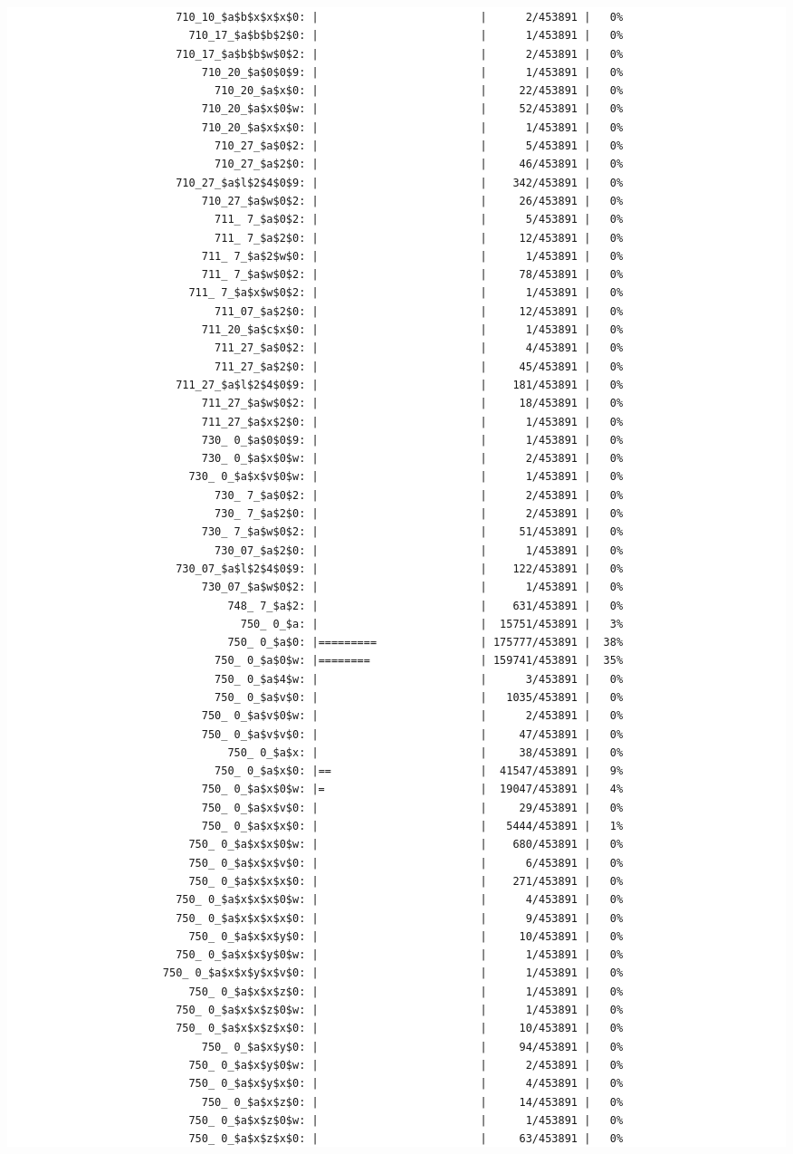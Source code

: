 ```
                          710_10_$a$b$x$x$x$0: |                         |      2/453891 |   0%
                            710_17_$a$b$b$2$0: |                         |      1/453891 |   0%
                          710_17_$a$b$b$w$0$2: |                         |      2/453891 |   0%
                              710_20_$a$0$0$9: |                         |      1/453891 |   0%
                                710_20_$a$x$0: |                         |     22/453891 |   0%
                              710_20_$a$x$0$w: |                         |     52/453891 |   0%
                              710_20_$a$x$x$0: |                         |      1/453891 |   0%
                                710_27_$a$0$2: |                         |      5/453891 |   0%
                                710_27_$a$2$0: |                         |     46/453891 |   0%
                          710_27_$a$l$2$4$0$9: |                         |    342/453891 |   0%
                              710_27_$a$w$0$2: |                         |     26/453891 |   0%
                                711_ 7_$a$0$2: |                         |      5/453891 |   0%
                                711_ 7_$a$2$0: |                         |     12/453891 |   0%
                              711_ 7_$a$2$w$0: |                         |      1/453891 |   0%
                              711_ 7_$a$w$0$2: |                         |     78/453891 |   0%
                            711_ 7_$a$x$w$0$2: |                         |      1/453891 |   0%
                                711_07_$a$2$0: |                         |     12/453891 |   0%
                              711_20_$a$c$x$0: |                         |      1/453891 |   0%
                                711_27_$a$0$2: |                         |      4/453891 |   0%
                                711_27_$a$2$0: |                         |     45/453891 |   0%
                          711_27_$a$l$2$4$0$9: |                         |    181/453891 |   0%
                              711_27_$a$w$0$2: |                         |     18/453891 |   0%
                              711_27_$a$x$2$0: |                         |      1/453891 |   0%
                              730_ 0_$a$0$0$9: |                         |      1/453891 |   0%
                              730_ 0_$a$x$0$w: |                         |      2/453891 |   0%
                            730_ 0_$a$x$v$0$w: |                         |      1/453891 |   0%
                                730_ 7_$a$0$2: |                         |      2/453891 |   0%
                                730_ 7_$a$2$0: |                         |      2/453891 |   0%
                              730_ 7_$a$w$0$2: |                         |     51/453891 |   0%
                                730_07_$a$2$0: |                         |      1/453891 |   0%
                          730_07_$a$l$2$4$0$9: |                         |    122/453891 |   0%
                              730_07_$a$w$0$2: |                         |      1/453891 |   0%
                                  748_ 7_$a$2: |                         |    631/453891 |   0%
                                    750_ 0_$a: |                         |  15751/453891 |   3%
                                  750_ 0_$a$0: |=========                | 175777/453891 |  38%
                                750_ 0_$a$0$w: |========                 | 159741/453891 |  35%
                                750_ 0_$a$4$w: |                         |      3/453891 |   0%
                                750_ 0_$a$v$0: |                         |   1035/453891 |   0%
                              750_ 0_$a$v$0$w: |                         |      2/453891 |   0%
                              750_ 0_$a$v$v$0: |                         |     47/453891 |   0%
                                  750_ 0_$a$x: |                         |     38/453891 |   0%
                                750_ 0_$a$x$0: |==                       |  41547/453891 |   9%
                              750_ 0_$a$x$0$w: |=                        |  19047/453891 |   4%
                              750_ 0_$a$x$v$0: |                         |     29/453891 |   0%
                              750_ 0_$a$x$x$0: |                         |   5444/453891 |   1%
                            750_ 0_$a$x$x$0$w: |                         |    680/453891 |   0%
                            750_ 0_$a$x$x$v$0: |                         |      6/453891 |   0%
                            750_ 0_$a$x$x$x$0: |                         |    271/453891 |   0%
                          750_ 0_$a$x$x$x$0$w: |                         |      4/453891 |   0%
                          750_ 0_$a$x$x$x$x$0: |                         |      9/453891 |   0%
                            750_ 0_$a$x$x$y$0: |                         |     10/453891 |   0%
                          750_ 0_$a$x$x$y$0$w: |                         |      1/453891 |   0%
                        750_ 0_$a$x$x$y$x$v$0: |                         |      1/453891 |   0%
                            750_ 0_$a$x$x$z$0: |                         |      1/453891 |   0%
                          750_ 0_$a$x$x$z$0$w: |                         |      1/453891 |   0%
                          750_ 0_$a$x$x$z$x$0: |                         |     10/453891 |   0%
                              750_ 0_$a$x$y$0: |                         |     94/453891 |   0%
                            750_ 0_$a$x$y$0$w: |                         |      2/453891 |   0%
                            750_ 0_$a$x$y$x$0: |                         |      4/453891 |   0%
                              750_ 0_$a$x$z$0: |                         |     14/453891 |   0%
                            750_ 0_$a$x$z$0$w: |                         |      1/453891 |   0%
                            750_ 0_$a$x$z$x$0: |                         |     63/453891 |   0%
```